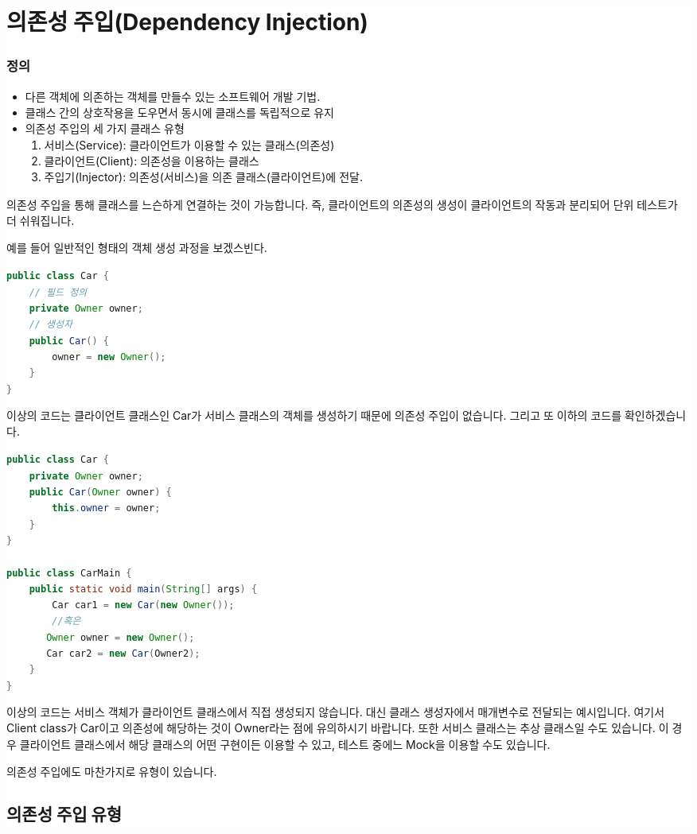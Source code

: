 # 의존성 주입(Dependency Injection)

### 정의

- 다른 객체에 의존하는 객체를 만들수 있는 소프트웨어 개발 기법.
- 클래스 간의 상호작용을 도우면서 동시에 클래스를 독립적으로 유지
- 의존성 주입의 세 가지 클래스 유형
  1. 서비스(Service): 클라이언트가 이용할 수 있는 클래스(의존성)
  2. 클라이언트(Client): 의존성을 이용하는 클래스
  3. 주입기(Injector): 의존성(서비스)을 의존 클래스(클라이언트)에 전달.

의존성 주입을 통해 클래스를 느슨하게 연결하는 것이 가능합니다. 즉, 클라이언트의 의존성의 생성이 클라이언트의 작동과 분리되어 단위 테스트가 더 쉬워집니다.

예를 들어 일반적인 형태의 객체 생성 과정을 보겠스빈다.

```java
public class Car {
    // 필드 정의
    private Owner owner;
    // 생성자
    public Car() {
        owner = new Owner();
    }
}
```

이상의 코드는 클라이언트 클래스인 Car가 서비스 클래스의 객체를 생성하기 때문에 의존성 주입이 없습니다. 그리고 또 이하의 코드를 확인하겠습니다.

```java
public class Car {
    private Owner owner;
    public Car(Owner owner) {
        this.owner = owner;
    }
}

public class CarMain {
    public static void main(String[] args) {
        Car car1 = new Car(new Owner());
        //혹은
       Owner owner = new Owner();
       Car car2 = new Car(Owner2);
    }
}
```

이상의 코드는 서비스 객체가 클라이언트 클래스에서 직접 생성되지 않습니다. 대신 클래스 생성자에서 매개변수로 전달되는 예시입니다. 여기서 Client class가 Car이고 의존성에 해당하는 것이
Owner라는 점에 유의하시기 바랍니다. 또한 서비스 클래스는 추상 클래스일 수도 있습니다. 이 경우 클라이언트 클래스에서 해당 클래스의 어떤 구현이든 이용할 수 있고, 테스트 중에느 Mock을 이용할 수도 있습니다.

의존성 주입에도 마찬가지로 유형이 있습니다.

## 의존성 주입 유형
